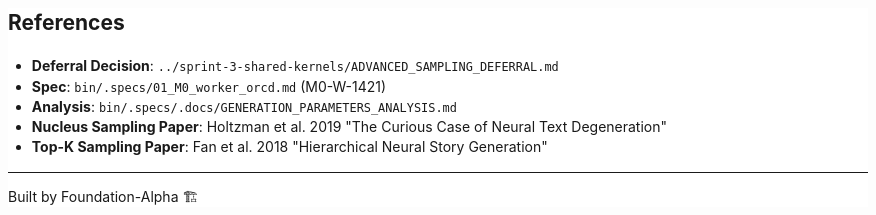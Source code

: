 
## References

- **Deferral Decision**: `../sprint-3-shared-kernels/ADVANCED_SAMPLING_DEFERRAL.md`
- **Spec**: `bin/.specs/01_M0_worker_orcd.md` (M0-W-1421)
- **Analysis**: `bin/.specs/.docs/GENERATION_PARAMETERS_ANALYSIS.md`
- **Nucleus Sampling Paper**: Holtzman et al. 2019 "The Curious Case of Neural Text Degeneration"
- **Top-K Sampling Paper**: Fan et al. 2018 "Hierarchical Neural Story Generation"

---
Built by Foundation-Alpha 🏗️
